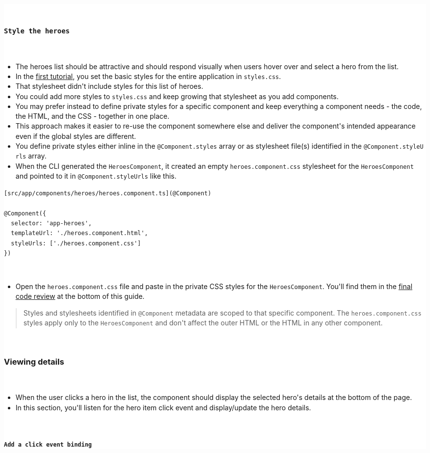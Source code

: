 <br>

### `Style the heroes`

<br>

- The heroes list should be attractive and should respond visually when users hover over and select a hero from the list.
- In the [first tutorial](https://angular.io/tutorial/toh-pt0#app-wide-styles), you set the basic styles for the entire application in `styles.css`.
- That stylesheet didn't include styles for this list of heroes.
- You could add more styles to `styles.css` and keep growing that stylesheet as you add components.
- You may prefer instead to define private styles for a specific component and keep everything a component needs - the code, the HTML, and the CSS - together in one place.
- This approach makes it easier to re-use the component somewhere else and deliver the component's intended appearance even if the global styles are different.
- You define private styles either inline in the `@Component.styles` array or as stylesheet file(s) identified in the `@Component.styleUrls` array.
- When the CLI generated the `HeroesComponent`, it created an empty `heroes.component.css` stylesheet for the `HeroesComponent` and pointed to it in `@Component.styleUrls` like this.

~~~
[src/app/components/heroes/heroes.component.ts](@Component)

@Component({
  selector: 'app-heroes',
  templateUrl: './heroes.component.html',
  styleUrls: ['./heroes.component.css']
})
~~~

<br>

- Open the `heroes.component.css` file and paste in the private CSS styles for the `HeroesComponent`. You'll find them in the [final code review](https://angular.io/tutorial/toh-pt2#final-code-review) at the bottom of this guide.

> Styles and stylesheets identified in `@Component` metadata are scoped to that specific component. The `heroes.component.css` styles apply only to the `HeroesComponent` and don't affect the outer HTML or the HTML in any other component.


<br>

### Viewing details

<br>

- When the user clicks a hero in the list, the component should display the selected hero's details at the bottom of the page.
- In this section, you'll listen for the hero item click event and display/update the hero details.

<br>

#### `Add a click event binding`
